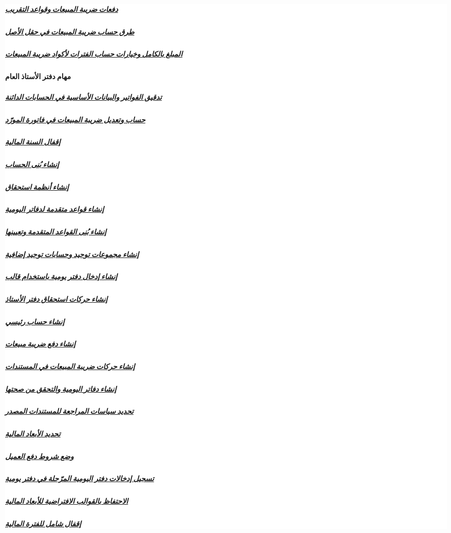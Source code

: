 ##### [دفعات ضريبة المبيعات وقواعد التقريب](../financials/general-ledger/round-sales-tax-payments.md)
##### [طرق حساب ضريبة المبيعات في حقل الأصل](../financials/general-ledger/sales-tax-calculation-methods-origin-field.md)
##### [المبلغ بالكامل وخيارات حساب الفترات لأكواد ضريبة المبيعات](../financials/general-ledger/whole-amount-interval-options-sales-tax-codes.md)

#### مهام دفتر الأستاذ العام
##### [تدقيق الفواتير والبيانات الأساسية في الحسابات الدائنة](../financials/general-ledger/tasks/audit-invoices-key-data-ap-system.md)
##### [حساب وتعديل ضريبة المبيعات في فاتورة المورّد](../financials/general-ledger/tasks/calculate-adjust-sales-tax-vendor-invoice.md)
##### [إقفال السنة المالية](../financials/general-ledger/tasks/close-fiscal-year.md)
##### [إنشاء بُنى الحساب‬](../financials/general-ledger/tasks/create-account-structures.md)
##### [إنشاء أنظمة استحقاق](../financials/general-ledger/tasks/create-accrual-schemes.md)
##### [إنشاء قواعد متقدمة لدفاتر اليومية](../financials/general-ledger/tasks/create-advanced-rules-journals.md)
##### [إنشاء بُنى القواعد المتقدمة وتعيينها](../financials/general-ledger/tasks/create-assign-advanced-rule-structures.md)
##### [إنشاء مجموعات توحيد وحسابات توحيد إضافية](../financials/general-ledger/tasks/create-consolidation-groups.md)
##### [إنشاء إدخال دفتر يومية باستخدام قالب](../financials/general-ledger/tasks/create-journal-entry-template.md)
##### [إنشاء حركات استحقاق دفتر الأستاذ](../financials/general-ledger/tasks/create-ledger-accrual-transactions.md)
##### [إنشاء حساب رئيسي](../financials/general-ledger/tasks/create-main-account.md)
##### [إنشاء دفع ضريبة مبيعات](../financials/general-ledger/tasks/create-sales-tax-payment.md)
##### [إنشاء حركات ضريبة المبيعات في المستندات](../financials/general-ledger/tasks/create-sales-tax-transactions-documents.md)
##### [إنشاء دفاتر اليومية والتحقق من صحتها](../financials/general-ledger/tasks/create-validate-journals.md)
##### [تحديد سياسات المراجعة للمستندات المصدر](../financials/general-ledger/tasks/define-audit-policies-source-documents.md)
##### [تحديد الأبعاد المالية](../financials/general-ledger/tasks/define-financial-dimensions.md)
##### [‏‫وضع شروط دفع العميل‬](../financials/general-ledger/tasks/establish-customer-payment-terms.md)
##### [تسجيل إدخالات دفتر اليومية المرّحلة في دفتر يومية](../financials/general-ledger/tasks/journalize-posted-journal-entries.md)
##### [الاحتفاظ بالقوالب الافتراضية للأبعاد المالية](../financials/general-ledger/tasks/maintain-financial-dimension-default-templates.md)
##### [إقفال شامل للفترة المالية](../financials/general-ledger/tasks/mass-financial-period-close.md)